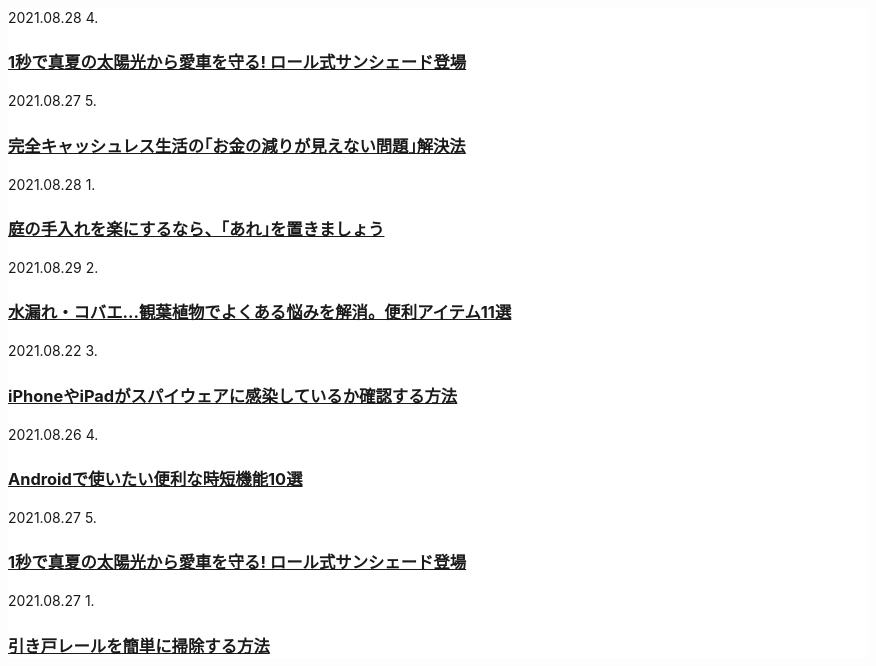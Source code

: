 2021.08.28
4.

### [1秒で真夏の太陽光から愛車を守る! ロール式サンシェード登場](https://www.lifehacker.jp/2021/08/240806-machi-ya-carmafia-end.html?cx_click=pc_ranking)

2021.08.27
5.

### [完全キャッシュレス生活の｢お金の減りが見えない問題｣解決法](https://www.lifehacker.jp/2021/08/241203moneyhack-2108.html?cx_click=pc_ranking)

2021.08.28
1.

### [庭の手入れを楽にするなら、｢あれ｣を置きましょう](https://www.lifehacker.jp/2021/08/you-need-a-rock-garden-to-save-yourself-from-so-much-ya.html?cx_click=pc_ranking)

2021.08.29
2.

### [水漏れ・コバエ...観葉植物でよくある悩みを解消。便利アイテム11選](https://www.lifehacker.jp/2021/08/240770houseplants-mustitem-editors-buy.html?cx_click=pc_ranking)

2021.08.22
3.

### [iPhoneやiPadがスパイウェアに感染しているか確認する方法](https://www.lifehacker.jp/2021/08/240337how-to-tell-if-your-iphone-or-ipad-is-infected-with-peg.html?cx_click=pc_ranking)

2021.08.26
4.

### [Androidで使いたい便利な時短機能10選](https://www.lifehacker.jp/2021/08/24049610-time-saving-features-and-settings-you-should-be-usin.html?cx_click=pc_ranking)

2021.08.27
5.

### [1秒で真夏の太陽光から愛車を守る! ロール式サンシェード登場](https://www.lifehacker.jp/2021/08/240806-machi-ya-carmafia-end.html?cx_click=pc_ranking)

2021.08.27
1.

### [引き戸レールを簡単に掃除する方法](https://www.lifehacker.jp/2021/07/the-easiest-way-to-clean-gunk-out-of-your-sliding-door.html?cx_click=pc_ranking)
